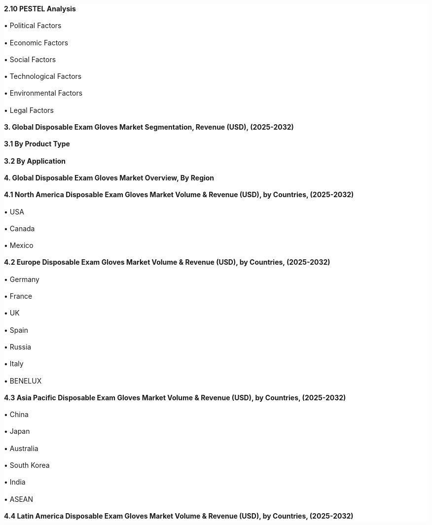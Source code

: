 <strong>2.10 PESTEL Analysis</strong>

• Political Factors

• Economic Factors

• Social Factors

• Technological Factors

• Environmental Factors

• Legal Factors

<strong>3. Global Disposable Exam Gloves Market Segmentation, Revenue (USD), (2025-2032)</strong>

<strong>3.1 By Product Type</strong>

<strong>3.2 By Application</strong>

<strong>4. Global Disposable Exam Gloves Market Overview, By Region</strong>

<strong>4.1 North America Disposable Exam Gloves Market Volume &amp; Revenue (USD), by Countries, (2025-2032)</strong>

• USA

• Canada

• Mexico

<strong>4.2 Europe Disposable Exam Gloves Market Volume &amp; Revenue (USD), by Countries, (2025-2032)</strong>

• Germany

• France

• UK

• Spain

• Russia

• Italy

• BENELUX

<strong>4.3 Asia Pacific Disposable Exam Gloves Market Volume &amp; Revenue (USD), by Countries, (2025-2032)</strong>

• China

• Japan

• Australia

• South Korea

• India

• ASEAN

<strong>4.4 Latin America Disposable Exam Gloves Market Volume &amp; Revenue (USD), by Countries, (2025-2032)</strong>

